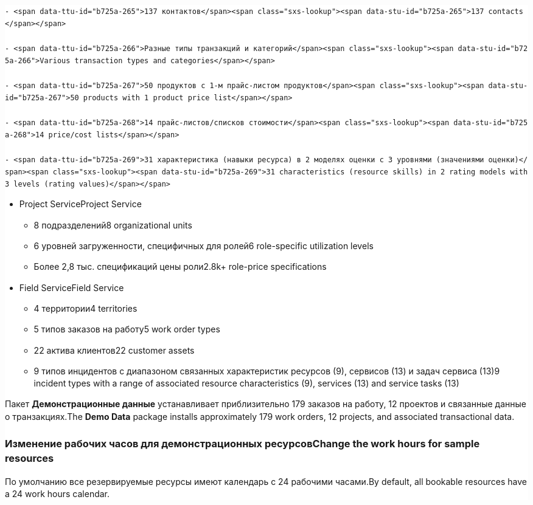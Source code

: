     - <span data-ttu-id="b725a-265">137 контактов</span><span class="sxs-lookup"><span data-stu-id="b725a-265">137 contacts</span></span>

    - <span data-ttu-id="b725a-266">Разные типы транзакций и категорий</span><span class="sxs-lookup"><span data-stu-id="b725a-266">Various transaction types and categories</span></span>

    - <span data-ttu-id="b725a-267">50 продуктов с 1-м прайс-листом продуктов</span><span class="sxs-lookup"><span data-stu-id="b725a-267">50 products with 1 product price list</span></span>

    - <span data-ttu-id="b725a-268">14 прайс-листов/списков стоимости</span><span class="sxs-lookup"><span data-stu-id="b725a-268">14 price/cost lists</span></span>

    - <span data-ttu-id="b725a-269">31 характеристика (навыки ресурса) в 2 моделях оценки с 3 уровнями (значениями оценки)</span><span class="sxs-lookup"><span data-stu-id="b725a-269">31 characteristics (resource skills) in 2 rating models with 3 levels (rating values)</span></span>

- <span data-ttu-id="b725a-270">Project Service</span><span class="sxs-lookup"><span data-stu-id="b725a-270">Project Service</span></span>

    - <span data-ttu-id="b725a-271">8 подразделений</span><span class="sxs-lookup"><span data-stu-id="b725a-271">8 organizational units</span></span>

    - <span data-ttu-id="b725a-272">6 уровней загруженности, специфичных для ролей</span><span class="sxs-lookup"><span data-stu-id="b725a-272">6 role-specific utilization levels</span></span>

    - <span data-ttu-id="b725a-273">Более 2,8 тыс. спецификаций цены роли</span><span class="sxs-lookup"><span data-stu-id="b725a-273">2.8k+ role-price specifications</span></span>

- <span data-ttu-id="b725a-274">Field Service</span><span class="sxs-lookup"><span data-stu-id="b725a-274">Field Service</span></span>

    - <span data-ttu-id="b725a-275">4 территории</span><span class="sxs-lookup"><span data-stu-id="b725a-275">4 territories</span></span>

    - <span data-ttu-id="b725a-276">5 типов заказов на работу</span><span class="sxs-lookup"><span data-stu-id="b725a-276">5 work order types</span></span>

    - <span data-ttu-id="b725a-277">22 актива клиентов</span><span class="sxs-lookup"><span data-stu-id="b725a-277">22 customer assets</span></span>

    - <span data-ttu-id="b725a-278">9 типов инцидентов с диапазоном связанных характеристик ресурсов (9), сервисов (13) и задач сервиса (13)</span><span class="sxs-lookup"><span data-stu-id="b725a-278">9 incident types with a range of associated resource characteristics (9), services (13) and service tasks (13)</span></span>
   
<span data-ttu-id="b725a-279">Пакет **Демонстрационные данные** устанавливает приблизительно 179 заказов на работу, 12 проектов и связанные данные о транзакциях.</span><span class="sxs-lookup"><span data-stu-id="b725a-279">The **Demo Data** package installs approximately 179 work orders, 12 projects, and associated transactional data.</span></span> 

### <a name="change-the-work-hours-for-sample-resources"></a><span data-ttu-id="b725a-280">Изменение рабочих часов для демонстрационных ресурсов</span><span class="sxs-lookup"><span data-stu-id="b725a-280">Change the work hours for sample resources</span></span>

<span data-ttu-id="b725a-281">По умолчанию все резервируемые ресурсы имеют календарь с 24 рабочими часами.</span><span class="sxs-lookup"><span data-stu-id="b725a-281">By default, all bookable resources have a 24 work hours calendar.</span></span>

